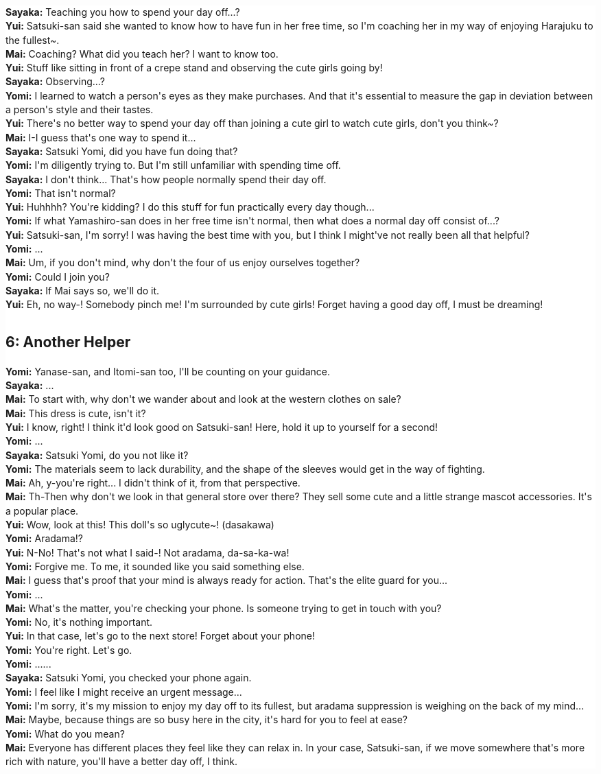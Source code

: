 **Sayaka:** Teaching you how to spend your day off\.\.\.?  
**Yui:** Satsuki-san said she wanted to know how to have fun in her free time, so I'm coaching her in my way of enjoying Harajuku to the fullest\~\.  
**Mai:** Coaching? What did you teach her? I want to know too\.  
**Yui:** Stuff like sitting in front of a crepe stand and observing the cute girls going by\!  
**Sayaka:** Observing\.\.\.?  
**Yomi:** I learned to watch a person's eyes as they make purchases\. And that it's essential to measure the gap in deviation between a person's style and their tastes\.  
**Yui:** There's no better way to spend your day off than joining a cute girl to watch cute girls, don't you think\~?  
**Mai:** I-I guess that's one way to spend it\.\.\.  
**Sayaka:** Satsuki Yomi, did you have fun doing that?  
**Yomi:** I'm diligently trying to\. But I'm still unfamiliar with spending time off\.  
**Sayaka:** I don't think\.\.\. That's how people normally spend their day off\.  
**Yomi:** That isn't normal?  
**Yui:** Huhhhh? You're kidding? I do this stuff for fun practically every day though\.\.\.  
**Yomi:** If what Yamashiro-san does in her free time isn't normal, then what does a normal day off consist of\.\.\.?  
**Yui:** Satsuki-san, I'm sorry\! I was having the best time with you, but I think I might've not really been all that helpful?  
**Yomi:** \.\.\.  
**Mai:** Um, if you don't mind, why don't the four of us enjoy ourselves together?  
**Yomi:** Could I join you?  
**Sayaka:** If Mai says so, we'll do it\.  
**Yui:** Eh, no way-\! Somebody pinch me\! I'm surrounded by cute girls\! Forget having a good day off, I must be dreaming\!  

## 6: Another Helper
**Yomi:** Yanase-san, and Itomi-san too, I'll be counting on your guidance\.  
**Sayaka:** \.\.\.  
**Mai:** To start with, why don't we wander about and look at the western clothes on sale?  
**Mai:** This dress is cute, isn't it?  
**Yui:** I know, right\! I think it'd look good on Satsuki-san\! Here, hold it up to yourself for a second\!  
**Yomi:** \.\.\.  
**Sayaka:** Satsuki Yomi, do you not like it?  
**Yomi:** The materials seem to lack durability, and the shape of the sleeves would get in the way of fighting\.  
**Mai:** Ah, y-you're right\.\.\. I didn't think of it, from that perspective\.  
**Mai:** Th-Then why don't we look in that general store over there? They sell some cute and a little strange mascot accessories\. It's a popular place\.  
**Yui:** Wow, look at this\! This doll's so uglycute\~\! (dasakawa\)  
**Yomi:** Aradama\!?  
**Yui:** N-No\! That's not what I said-\! Not aradama, da-sa-ka-wa\!  
**Yomi:** Forgive me\. To me, it sounded like you said something else\.  
**Mai:** I guess that's proof that your mind is always ready for action\. That's the elite guard for you\.\.\.  
**Yomi:** \.\.\.  
**Mai:** What's the matter, you're checking your phone\. Is someone trying to get in touch with you?  
**Yomi:** No, it's nothing important\.  
**Yui:** In that case, let's go to the next store\! Forget about your phone\!  
**Yomi:** You're right\. Let's go\.  
**Yomi:** \.\.\.\.\.\.  
**Sayaka:** Satsuki Yomi, you checked your phone again\.  
**Yomi:** I feel like I might receive an urgent message\.\.\.  
**Yomi:** I'm sorry, it's my mission to enjoy my day off to its fullest, but aradama suppression is weighing on the back of my mind\.\.\.  
**Mai:** Maybe, because things are so busy here in the city, it's hard for you to feel at ease?  
**Yomi:** What do you mean?  
**Mai:** Everyone has different places they feel like they can relax in\. In your case, Satsuki-san, if we move somewhere that's more rich with nature, you'll have a better day off, I think\.  